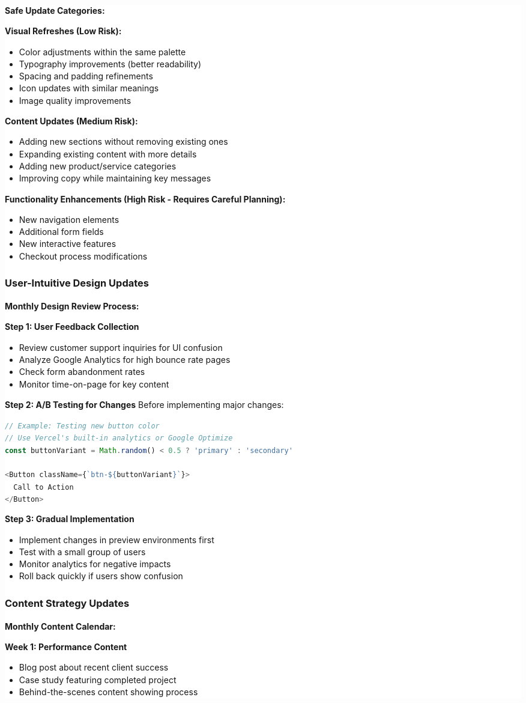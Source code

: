 **Safe Update Categories:**

**Visual Refreshes (Low Risk):**
- Color adjustments within the same palette
- Typography improvements (better readability)
- Spacing and padding refinements
- Icon updates with similar meanings
- Image quality improvements

**Content Updates (Medium Risk):**
- Adding new sections without removing existing ones
- Expanding existing content with more details
- Adding new product/service categories
- Improving copy while maintaining key messages

**Functionality Enhancements (High Risk - Requires Careful Planning):**
- New navigation elements
- Additional form fields
- New interactive features
- Checkout process modifications

### User-Intuitive Design Updates

**Monthly Design Review Process:**

**Step 1: User Feedback Collection**
- Review customer support inquiries for UI confusion
- Analyze Google Analytics for high bounce rate pages
- Check form abandonment rates
- Monitor time-on-page for key content

**Step 2: A/B Testing for Changes**
Before implementing major changes:
```javascript
// Example: Testing new button color
// Use Vercel's built-in analytics or Google Optimize
const buttonVariant = Math.random() < 0.5 ? 'primary' : 'secondary'

<Button className={`btn-${buttonVariant}`}>
  Call to Action
</Button>
```

**Step 3: Gradual Implementation**
- Implement changes in preview environments first
- Test with a small group of users
- Monitor analytics for negative impacts
- Roll back quickly if users show confusion

### Content Strategy Updates

**Monthly Content Calendar:**

**Week 1: Performance Content**
- Blog post about recent client success
- Case study featuring completed project
- Behind-the-scenes content showing process

